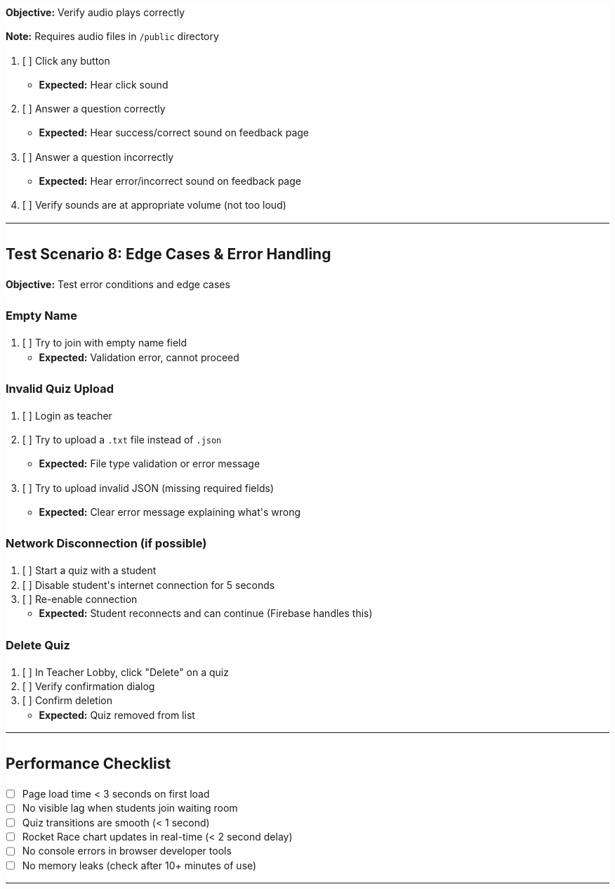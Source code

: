 **Objective:** Verify audio plays correctly

**Note:** Requires audio files in `/public` directory

1. [ ] Click any button
   - **Expected:** Hear click sound

2. [ ] Answer a question correctly
   - **Expected:** Hear success/correct sound on feedback page

3. [ ] Answer a question incorrectly
   - **Expected:** Hear error/incorrect sound on feedback page

4. [ ] Verify sounds are at appropriate volume (not too loud)

---

## Test Scenario 8: Edge Cases & Error Handling

**Objective:** Test error conditions and edge cases

### Empty Name
1. [ ] Try to join with empty name field
   - **Expected:** Validation error, cannot proceed

### Invalid Quiz Upload
1. [ ] Login as teacher
2. [ ] Try to upload a `.txt` file instead of `.json`
   - **Expected:** File type validation or error message

3. [ ] Try to upload invalid JSON (missing required fields)
   - **Expected:** Clear error message explaining what's wrong

### Network Disconnection (if possible)
1. [ ] Start a quiz with a student
2. [ ] Disable student's internet connection for 5 seconds
3. [ ] Re-enable connection
   - **Expected:** Student reconnects and can continue (Firebase handles this)

### Delete Quiz
1. [ ] In Teacher Lobby, click "Delete" on a quiz
2. [ ] Verify confirmation dialog
3. [ ] Confirm deletion
   - **Expected:** Quiz removed from list

---

## Performance Checklist

- [ ] Page load time < 3 seconds on first load
- [ ] No visible lag when students join waiting room
- [ ] Quiz transitions are smooth (< 1 second)
- [ ] Rocket Race chart updates in real-time (< 2 second delay)
- [ ] No console errors in browser developer tools
- [ ] No memory leaks (check after 10+ minutes of use)

---